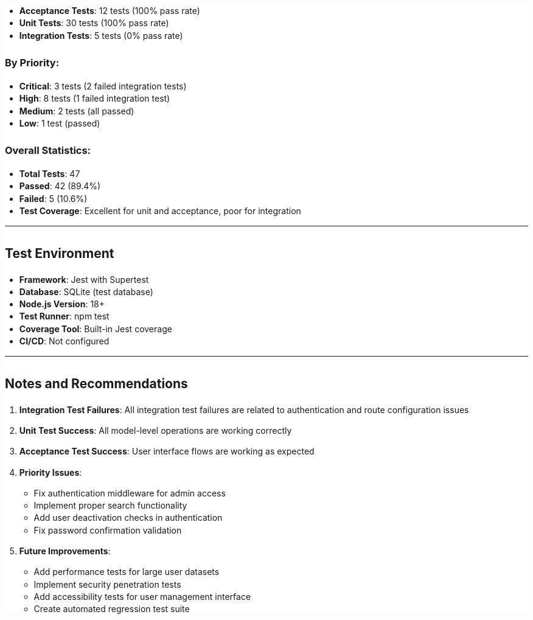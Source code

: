 - **Acceptance Tests**: 12 tests (100% pass rate)
- **Unit Tests**: 30 tests (100% pass rate)
- **Integration Tests**: 5 tests (0% pass rate)

### By Priority:

- **Critical**: 3 tests (2 failed integration tests)
- **High**: 8 tests (1 failed integration test)
- **Medium**: 2 tests (all passed)
- **Low**: 1 test (passed)

### Overall Statistics:

- **Total Tests**: 47
- **Passed**: 42 (89.4%)
- **Failed**: 5 (10.6%)
- **Test Coverage**: Excellent for unit and acceptance, poor for integration

---

## Test Environment

- **Framework**: Jest with Supertest
- **Database**: SQLite (test database)
- **Node.js Version**: 18+
- **Test Runner**: npm test
- **Coverage Tool**: Built-in Jest coverage
- **CI/CD**: Not configured

---

## Notes and Recommendations

1. **Integration Test Failures**: All integration test failures are related to authentication and route configuration issues
2. **Unit Test Success**: All model-level operations are working correctly
3. **Acceptance Test Success**: User interface flows are working as expected
4. **Priority Issues**:

   - Fix authentication middleware for admin access
   - Implement proper search functionality
   - Add user deactivation checks in authentication
   - Fix password confirmation validation

5. **Future Improvements**:
   - Add performance tests for large user datasets
   - Implement security penetration tests
   - Add accessibility tests for user management interface
   - Create automated regression test suite
